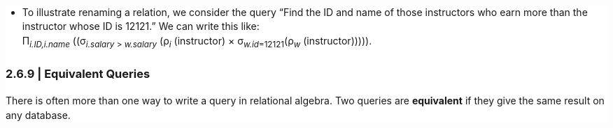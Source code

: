 - To illustrate renaming a relation, we consider the query “Find the ID and name of
those instructors who earn more than the instructor whose ID is 12121.” We can write this like: <br/>
Π<sub>_i.ID,i.name_</sub> ((σ<sub>_i.salary_ > _w.salary_</sub> (ρ<sub>_i_</sub> (instructor) × σ<sub>_w.id_=12121</sub>(ρ<sub>_w_</sub>
 (instructor))))).
 
 ### 2.6.9 | Equivalent Queries
 
There is often more than one way to write a query in relational algebra. Two queries are **equivalent** if they
give the same result on any database.
